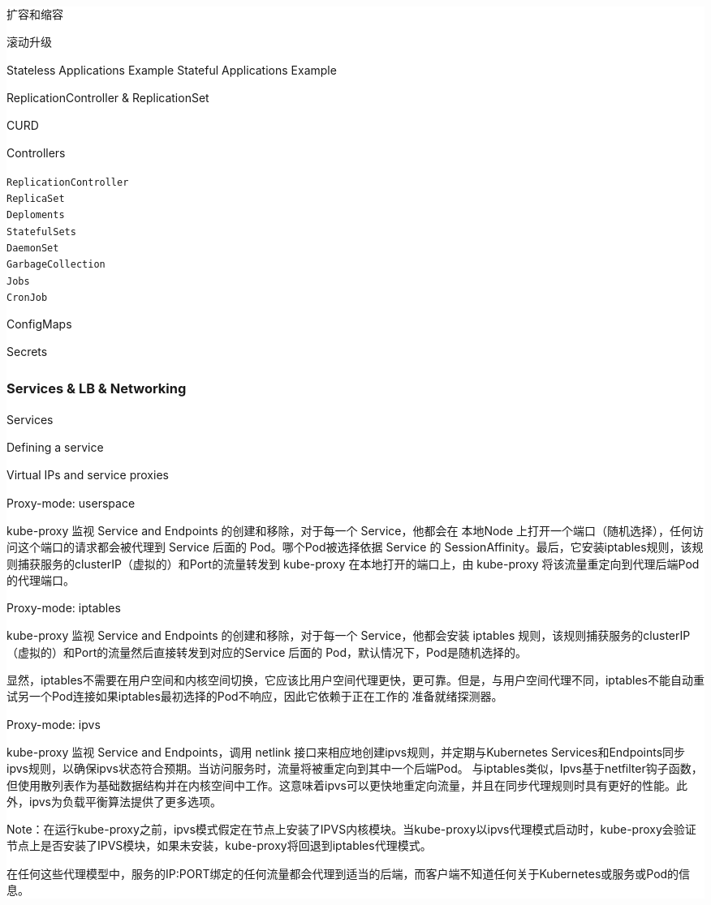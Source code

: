 扩容和缩容

滚动升级

Stateless Applications Example
Stateful Applications Example

ReplicationController & ReplicationSet

CURD

Controllers

    ReplicationController
    ReplicaSet
    Deploments
    StatefulSets
    DaemonSet
    GarbageCollection
    Jobs
    CronJob

ConfigMaps

Secrets

### Services & LB & Networking

Services

Defining a service

Virtual IPs and service proxies

Proxy-mode: userspace

kube-proxy 监视 Service and Endpoints 的创建和移除，对于每一个 Service，他都会在 本地Node 上打开一个端口（随机选择），任何访问这个端口的请求都会被代理到 Service 后面的 Pod。哪个Pod被选择依据 Service 的 SessionAffinity。最后，它安装iptables规则，该规则捕获服务的clusterIP（虚拟的）和Port的流量转发到 kube-proxy 在本地打开的端口上，由 kube-proxy 将该流量重定向到代理后端Pod的代理端口。

Proxy-mode: iptables

kube-proxy 监视 Service and Endpoints 的创建和移除，对于每一个 Service，他都会安装 iptables 规则，该规则捕获服务的clusterIP（虚拟的）和Port的流量然后直接转发到对应的Service 后面的 Pod，默认情况下，Pod是随机选择的。

显然，iptables不需要在用户空间和内核空间切换，它应该比用户空间代理更快，更可靠。但是，与用户空间代理不同，iptables不能自动重试另一个Pod连接如果iptables最初选择的Pod不响应，因此它依赖于正在工作的 准备就绪探测器。

Proxy-mode: ipvs

kube-proxy 监视 Service and Endpoints，调用 netlink 接口来相应地创建ipvs规则，并定期与Kubernetes Services和Endpoints同步ipvs规则，以确保ipvs状态符合预期。当访问服务时，流量将被重定向到其中一个后端Pod。
与iptables类似，Ipvs基于netfilter钩子函数，但使用散列表作为基础数据结构并在内核空间中工作。这意味着ipvs可以更快地重定向流量，并且在同步代理规则时具有更好的性能。此外，ipvs为负载平衡算法提供了更多选项。

Note：在运行kube-proxy之前，ipvs模式假定在节点上安装了IPVS内核模块。当kube-proxy以ipvs代理模式启动时，kube-proxy会验证节点上是否安装了IPVS模块，如果未安装，kube-proxy将回退到iptables代理模式。

在任何这些代理模型中，服务的IP:PORT绑定的任何流量都会代理到适当的后端，而客户端不知道任何关于Kubernetes或服务或Pod的信息。

